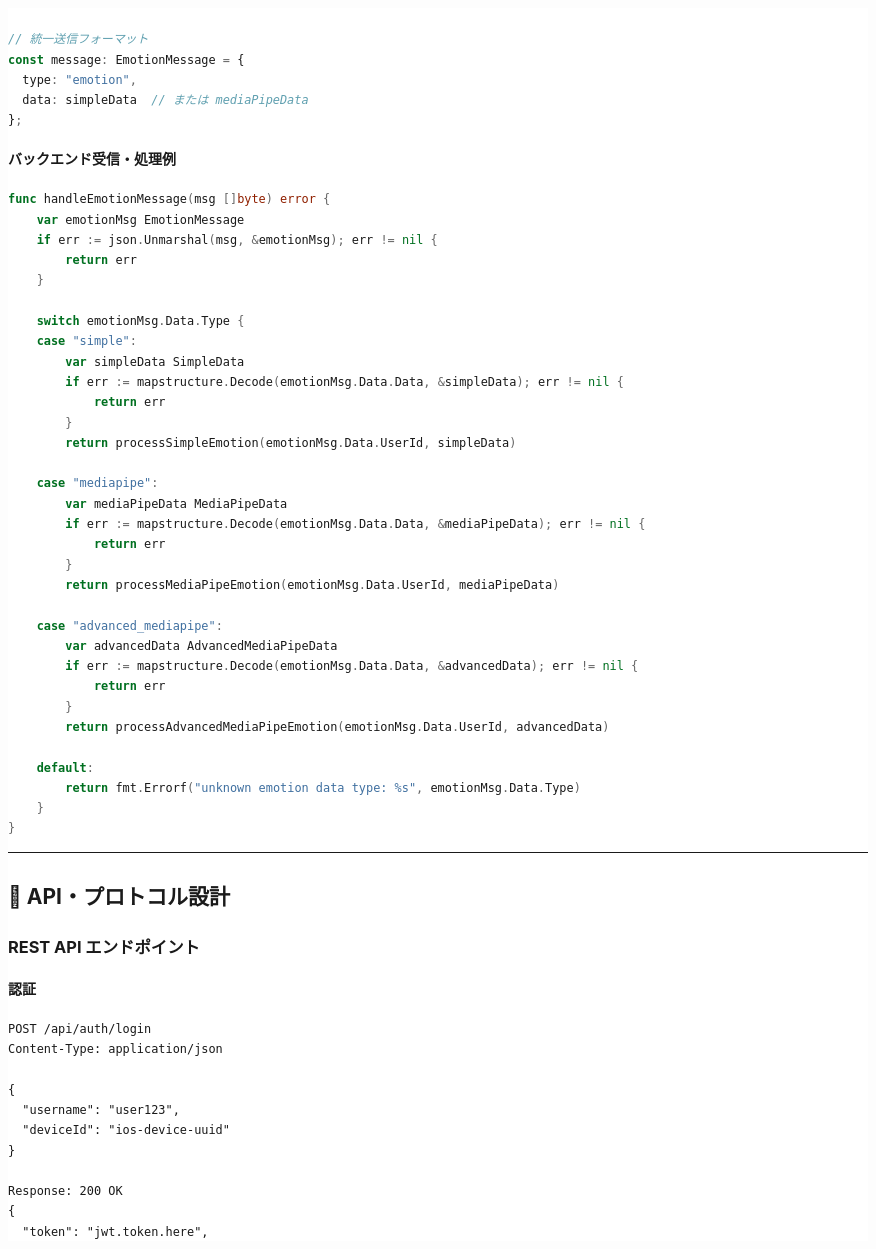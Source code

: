 ```typescript

// 統一送信フォーマット
const message: EmotionMessage = {
  type: "emotion",
  data: simpleData  // または mediaPipeData
};
```

#### バックエンド受信・処理例
```go
func handleEmotionMessage(msg []byte) error {
    var emotionMsg EmotionMessage
    if err := json.Unmarshal(msg, &emotionMsg); err != nil {
        return err
    }

    switch emotionMsg.Data.Type {
    case "simple":
        var simpleData SimpleData
        if err := mapstructure.Decode(emotionMsg.Data.Data, &simpleData); err != nil {
            return err
        }
        return processSimpleEmotion(emotionMsg.Data.UserId, simpleData)

    case "mediapipe":
        var mediaPipeData MediaPipeData
        if err := mapstructure.Decode(emotionMsg.Data.Data, &mediaPipeData); err != nil {
            return err
        }
        return processMediaPipeEmotion(emotionMsg.Data.UserId, mediaPipeData)

    case "advanced_mediapipe":
        var advancedData AdvancedMediaPipeData
        if err := mapstructure.Decode(emotionMsg.Data.Data, &advancedData); err != nil {
            return err
        }
        return processAdvancedMediaPipeEmotion(emotionMsg.Data.UserId, advancedData)

    default:
        return fmt.Errorf("unknown emotion data type: %s", emotionMsg.Data.Type)
    }
}
```

---

## 📡 API・プロトコル設計

### REST API エンドポイント

#### 認証
```http
POST /api/auth/login
Content-Type: application/json

{
  "username": "user123",
  "deviceId": "ios-device-uuid"
}

Response: 200 OK
{
  "token": "jwt.token.here",
```